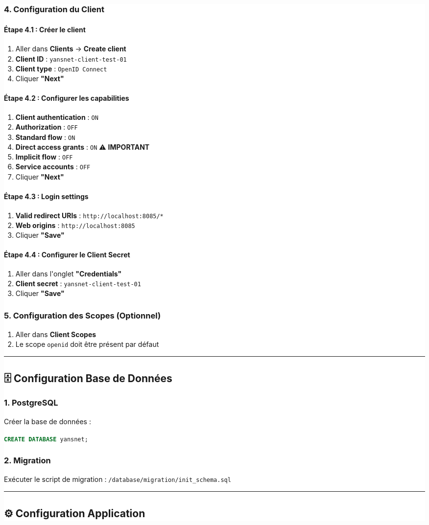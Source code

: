 ### 4. **Configuration du Client**

#### Étape 4.1 : Créer le client
1. Aller dans **Clients** → **Create client**
2. **Client ID** : `yansnet-client-test-01`
3. **Client type** : `OpenID Connect`
4. Cliquer **"Next"**

#### Étape 4.2 : Configurer les capabilities
1. **Client authentication** : `ON`
2. **Authorization** : `OFF`
3. **Standard flow** : `ON`
4. **Direct access grants** : `ON` ⚠️ **IMPORTANT**
5. **Implicit flow** : `OFF`
6. **Service accounts** : `OFF`
7. Cliquer **"Next"**

#### Étape 4.3 : Login settings
1. **Valid redirect URIs** : `http://localhost:8085/*`
2. **Web origins** : `http://localhost:8085`
3. Cliquer **"Save"**

#### Étape 4.4 : Configurer le Client Secret
1. Aller dans l'onglet **"Credentials"**
2. **Client secret** : `yansnet-client-test-01`
3. Cliquer **"Save"**

### 5. **Configuration des Scopes (Optionnel)**

1. Aller dans **Client Scopes**
2. Le scope `openid` doit être présent par défaut

---

## 🗄️ Configuration Base de Données

### 1. **PostgreSQL**

Créer la base de données :
```sql
CREATE DATABASE yansnet;
```

### 2. **Migration**

Exécuter le script de migration : `/database/migration/init_schema.sql`

---

## ⚙️ Configuration Application
